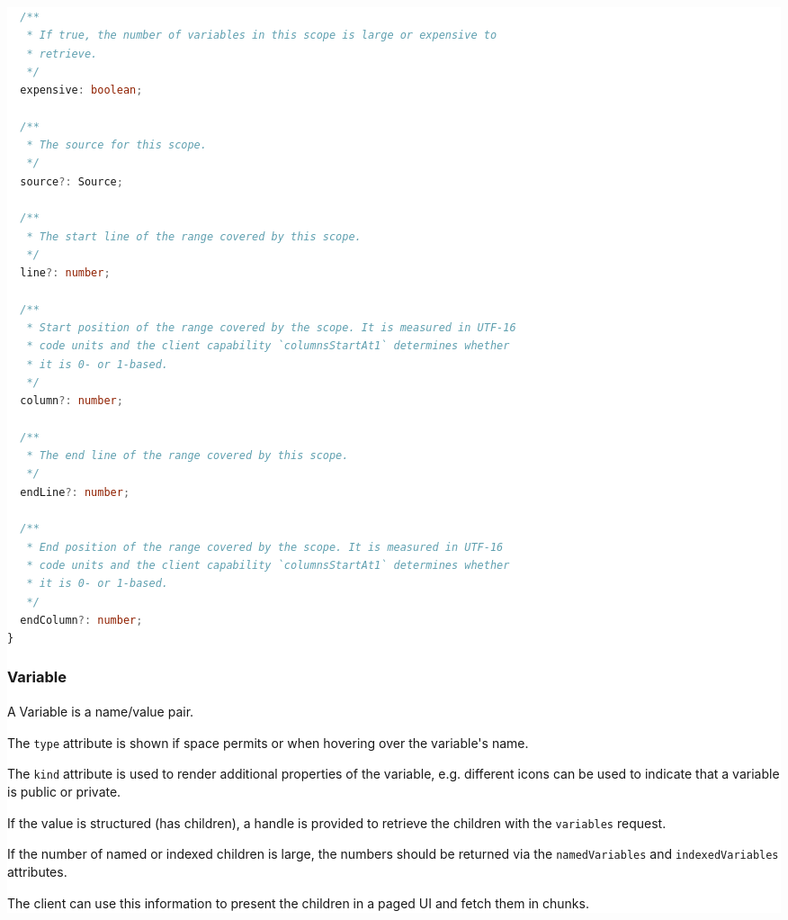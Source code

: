 ```typescript
  /**
   * If true, the number of variables in this scope is large or expensive to
   * retrieve.
   */
  expensive: boolean;

  /**
   * The source for this scope.
   */
  source?: Source;

  /**
   * The start line of the range covered by this scope.
   */
  line?: number;

  /**
   * Start position of the range covered by the scope. It is measured in UTF-16
   * code units and the client capability `columnsStartAt1` determines whether
   * it is 0- or 1-based.
   */
  column?: number;

  /**
   * The end line of the range covered by this scope.
   */
  endLine?: number;

  /**
   * End position of the range covered by the scope. It is measured in UTF-16
   * code units and the client capability `columnsStartAt1` determines whether
   * it is 0- or 1-based.
   */
  endColumn?: number;
}
```

### <a name="Types_Variable" class="anchor"></a>Variable

A Variable is a name/value pair.

The `type` attribute is shown if space permits or when hovering over the variable's name.

The `kind` attribute is used to render additional properties of the variable, e.g. different icons can be used to indicate that a variable is public or private.

If the value is structured (has children), a handle is provided to retrieve the children with the `variables` request.

If the number of named or indexed children is large, the numbers should be returned via the `namedVariables` and `indexedVariables` attributes.

The client can use this information to present the children in a paged UI and fetch them in chunks.
